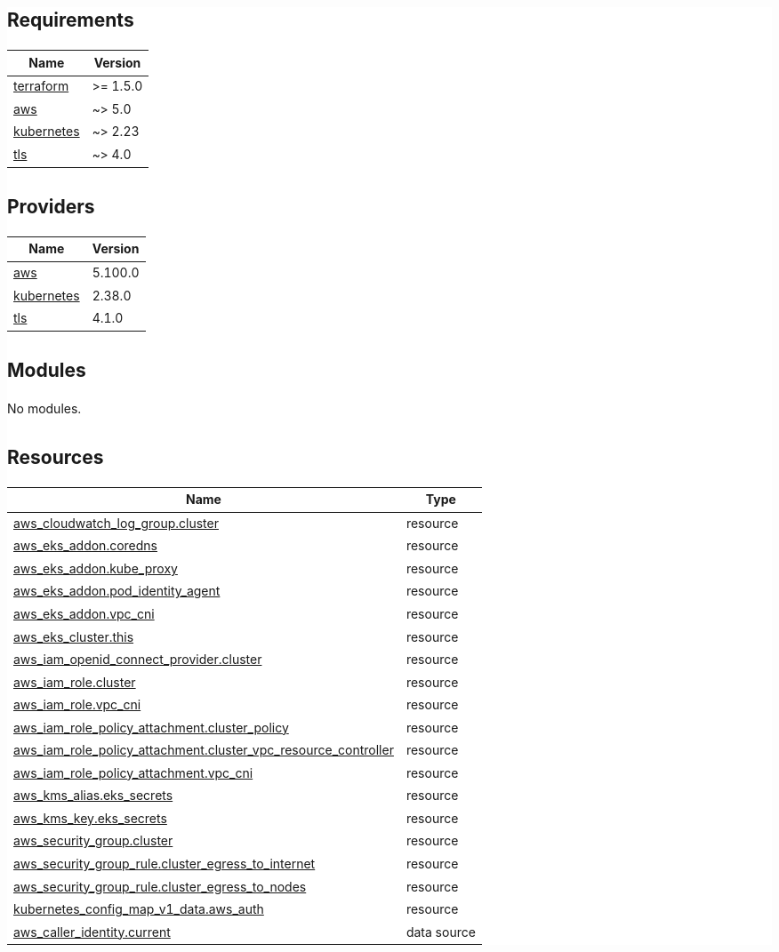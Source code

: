 
## Requirements

| Name | Version |
|------|---------|
| <a name="requirement_terraform"></a> [terraform](#requirement\_terraform) | >= 1.5.0 |
| <a name="requirement_aws"></a> [aws](#requirement\_aws) | ~> 5.0 |
| <a name="requirement_kubernetes"></a> [kubernetes](#requirement\_kubernetes) | ~> 2.23 |
| <a name="requirement_tls"></a> [tls](#requirement\_tls) | ~> 4.0 |

## Providers

| Name | Version |
|------|---------|
| <a name="provider_aws"></a> [aws](#provider\_aws) | 5.100.0 |
| <a name="provider_kubernetes"></a> [kubernetes](#provider\_kubernetes) | 2.38.0 |
| <a name="provider_tls"></a> [tls](#provider\_tls) | 4.1.0 |

## Modules

No modules.

## Resources

| Name | Type |
|------|------|
| [aws_cloudwatch_log_group.cluster](https://registry.terraform.io/providers/hashicorp/aws/latest/docs/resources/cloudwatch_log_group) | resource |
| [aws_eks_addon.coredns](https://registry.terraform.io/providers/hashicorp/aws/latest/docs/resources/eks_addon) | resource |
| [aws_eks_addon.kube_proxy](https://registry.terraform.io/providers/hashicorp/aws/latest/docs/resources/eks_addon) | resource |
| [aws_eks_addon.pod_identity_agent](https://registry.terraform.io/providers/hashicorp/aws/latest/docs/resources/eks_addon) | resource |
| [aws_eks_addon.vpc_cni](https://registry.terraform.io/providers/hashicorp/aws/latest/docs/resources/eks_addon) | resource |
| [aws_eks_cluster.this](https://registry.terraform.io/providers/hashicorp/aws/latest/docs/resources/eks_cluster) | resource |
| [aws_iam_openid_connect_provider.cluster](https://registry.terraform.io/providers/hashicorp/aws/latest/docs/resources/iam_openid_connect_provider) | resource |
| [aws_iam_role.cluster](https://registry.terraform.io/providers/hashicorp/aws/latest/docs/resources/iam_role) | resource |
| [aws_iam_role.vpc_cni](https://registry.terraform.io/providers/hashicorp/aws/latest/docs/resources/iam_role) | resource |
| [aws_iam_role_policy_attachment.cluster_policy](https://registry.terraform.io/providers/hashicorp/aws/latest/docs/resources/iam_role_policy_attachment) | resource |
| [aws_iam_role_policy_attachment.cluster_vpc_resource_controller](https://registry.terraform.io/providers/hashicorp/aws/latest/docs/resources/iam_role_policy_attachment) | resource |
| [aws_iam_role_policy_attachment.vpc_cni](https://registry.terraform.io/providers/hashicorp/aws/latest/docs/resources/iam_role_policy_attachment) | resource |
| [aws_kms_alias.eks_secrets](https://registry.terraform.io/providers/hashicorp/aws/latest/docs/resources/kms_alias) | resource |
| [aws_kms_key.eks_secrets](https://registry.terraform.io/providers/hashicorp/aws/latest/docs/resources/kms_key) | resource |
| [aws_security_group.cluster](https://registry.terraform.io/providers/hashicorp/aws/latest/docs/resources/security_group) | resource |
| [aws_security_group_rule.cluster_egress_to_internet](https://registry.terraform.io/providers/hashicorp/aws/latest/docs/resources/security_group_rule) | resource |
| [aws_security_group_rule.cluster_egress_to_nodes](https://registry.terraform.io/providers/hashicorp/aws/latest/docs/resources/security_group_rule) | resource |
| [kubernetes_config_map_v1_data.aws_auth](https://registry.terraform.io/providers/hashicorp/kubernetes/latest/docs/resources/config_map_v1_data) | resource |
| [aws_caller_identity.current](https://registry.terraform.io/providers/hashicorp/aws/latest/docs/data-sources/caller_identity) | data source |